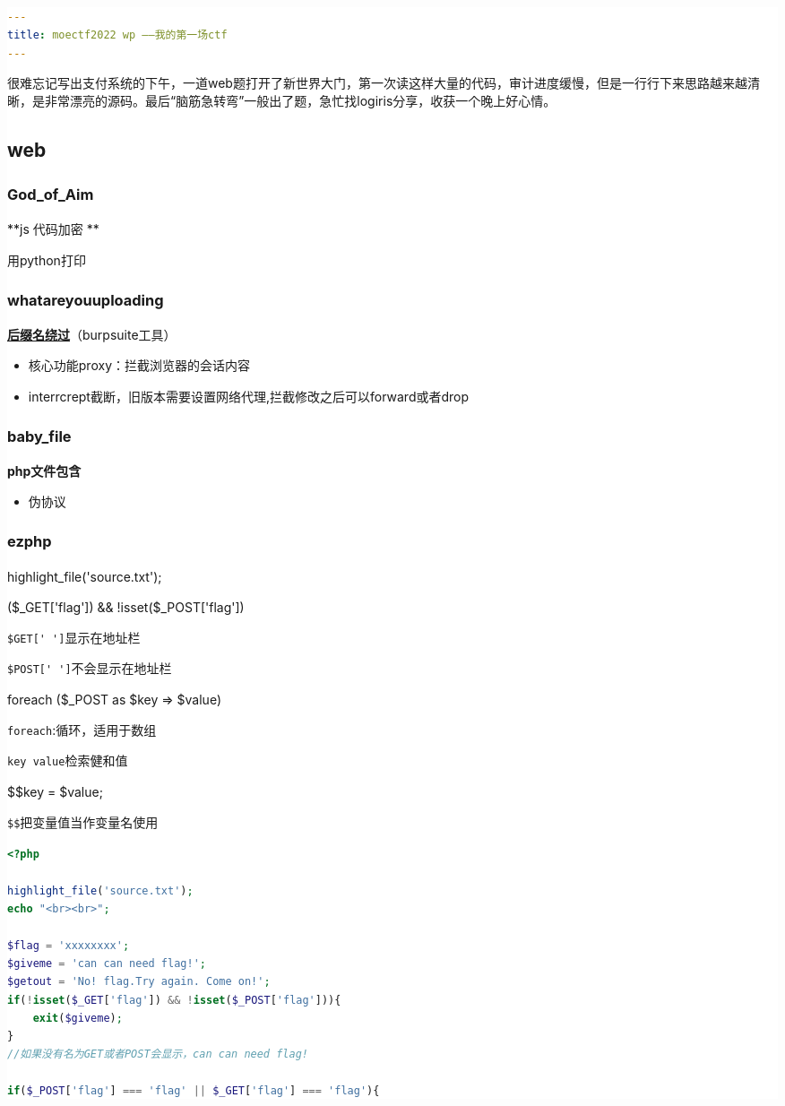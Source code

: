 ```yaml
---
title: moectf2022 wp ——我的第一场ctf
---
```


​        很难忘记写出支付系统的下午，一道web题打开了新世界大门，第一次读这样大量的代码，审计进度缓慢，但是一行行下来思路越来越清晰，是非常漂亮的源码。最后“脑筋急转弯”一般出了题，急忙找logiris分享，收获一个晚上好心情。 

## web

### God_of_Aim

**js 代码加密 **

用python打印

### whatareyouuploading

**[后缀名绕过](https://blog.csdn.net/weixin_42591413/article/details/113561271)**（burpsuite工具）

- 核心功能proxy：拦截浏览器的会话内容

- interrcrept截断，旧版本需要设置网络代理,拦截修改之后可以forward或者drop

### baby_file

**php文件包含**

- 伪协议



### ezphp

highlight_file('source.txt');

($_GET['flag']) && !isset($_POST['flag'])

`$GET[' ']`显示在地址栏

`$POST[' ']`不会显示在地址栏



foreach ($_POST as $key => $value)

`foreach`:循环，适用于数组

`key value`检索健和值



 $$key = $value;

`$$`把变量值当作变量名使用



```php
<?php

highlight_file('source.txt');
echo "<br><br>";

$flag = 'xxxxxxxx';
$giveme = 'can can need flag!';
$getout = 'No! flag.Try again. Come on!';
if(!isset($_GET['flag']) && !isset($_POST['flag'])){
    exit($giveme);
}
//如果没有名为GET或者POST会显示，can can need flag!

if($_POST['flag'] === 'flag' || $_GET['flag'] === 'flag'){
```